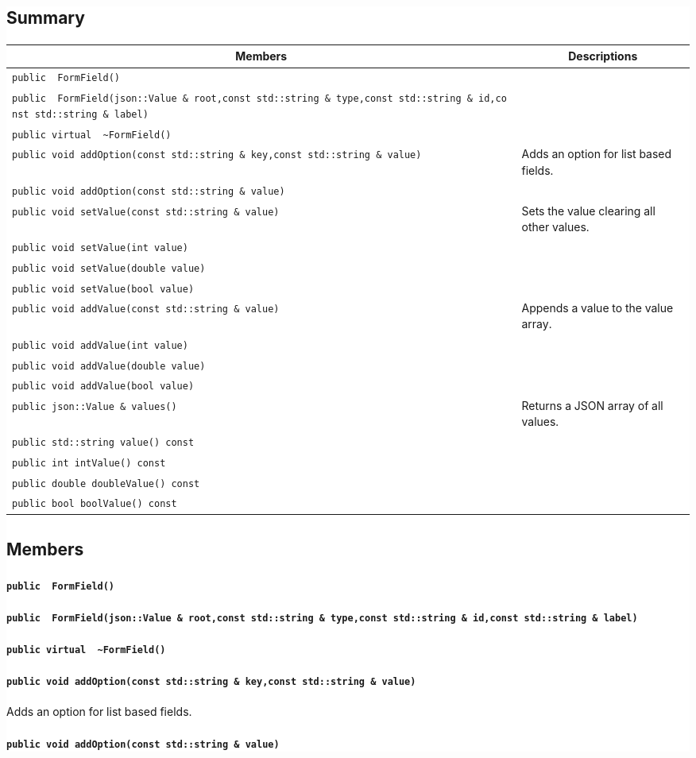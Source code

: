 


## Summary

 Members                        | Descriptions                                
--------------------------------|---------------------------------------------
`public  FormField()` | 
`public  FormField(json::Value & root,const std::string & type,const std::string & id,const std::string & label)` | 
`public virtual  ~FormField()` | 
`public void addOption(const std::string & key,const std::string & value)` | Adds an option for list based fields.
`public void addOption(const std::string & value)` | 
`public void setValue(const std::string & value)` | Sets the value clearing all other values.
`public void setValue(int value)` | 
`public void setValue(double value)` | 
`public void setValue(bool value)` | 
`public void addValue(const std::string & value)` | Appends a value to the value array.
`public void addValue(int value)` | 
`public void addValue(double value)` | 
`public void addValue(bool value)` | 
`public json::Value & values()` | Returns a JSON array of all values.
`public std::string value() const` | 
`public int intValue() const` | 
`public double doubleValue() const` | 
`public bool boolValue() const` | 

## Members

#### `public  FormField()` 





#### `public  FormField(json::Value & root,const std::string & type,const std::string & id,const std::string & label)` 





#### `public virtual  ~FormField()` 





#### `public void addOption(const std::string & key,const std::string & value)` 

Adds an option for list based fields.



#### `public void addOption(const std::string & value)` 


